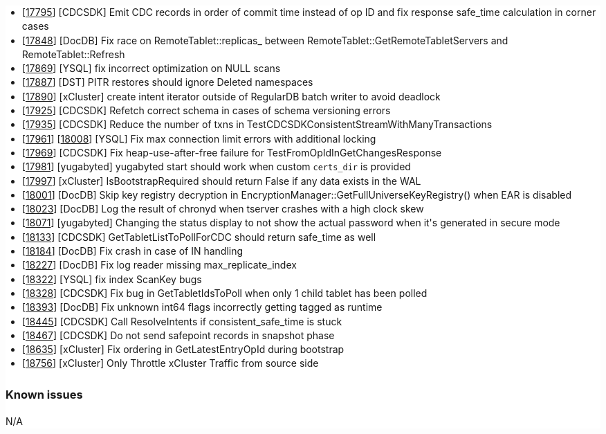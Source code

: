 * [[17795](https://github.com/yugabyte/yugabyte-db/issues/17795)] [CDCSDK] Emit CDC records in order of commit time instead of op ID and fix response safe_time calculation in corner cases
* [[17848](https://github.com/yugabyte/yugabyte-db/issues/17848)] [DocDB] Fix race on RemoteTablet::replicas_ between RemoteTablet::GetRemoteTabletServers and RemoteTablet::Refresh
* [[17869](https://github.com/yugabyte/yugabyte-db/issues/17869)] [YSQL] fix incorrect optimization on NULL scans
* [[17887](https://github.com/yugabyte/yugabyte-db/issues/17887)] [DST] PITR restores should ignore Deleted namespaces
* [[17890](https://github.com/yugabyte/yugabyte-db/issues/17890)] [xCluster] create intent iterator outside of RegularDB batch writer to avoid deadlock
* [[17925](https://github.com/yugabyte/yugabyte-db/issues/17925)] [CDCSDK] Refetch correct schema in cases of schema versioning errors
* [[17935](https://github.com/yugabyte/yugabyte-db/issues/17935)] [CDCSDK] Reduce the number of txns in TestCDCSDKConsistentStreamWithManyTransactions
* [[17961](https://github.com/yugabyte/yugabyte-db/issues/17961)] [[18008](https://github.com/yugabyte/yugabyte-db/issues/18008)] [YSQL] Fix max connection limit errors with additional locking
* [[17969](https://github.com/yugabyte/yugabyte-db/issues/17969)] [CDCSDK] Fix heap-use-after-free failure for TestFromOpIdInGetChangesResponse
* [[17981](https://github.com/yugabyte/yugabyte-db/issues/17981)] [yugabyted] yugabyted start should work when custom `certs_dir` is provided
* [[17997](https://github.com/yugabyte/yugabyte-db/issues/17997)] [xCluster] IsBootstrapRequired should return False if any data exists in the WAL
* [[18001](https://github.com/yugabyte/yugabyte-db/issues/18001)] [DocDB] Skip key registry decryption in EncryptionManager::GetFullUniverseKeyRegistry() when EAR is disabled
* [[18023](https://github.com/yugabyte/yugabyte-db/issues/18023)] [DocDB] Log the result of chronyd when tserver crashes with a high clock skew
* [[18071](https://github.com/yugabyte/yugabyte-db/issues/18071)] [yugabyted] Changing the status display to not show the actual password when it's generated in secure mode
* [[18133](https://github.com/yugabyte/yugabyte-db/issues/18133)] [CDCSDK] GetTabletListToPollForCDC should return safe_time as well
* [[18184](https://github.com/yugabyte/yugabyte-db/issues/18184)] [DocDB] Fix crash in case of IN handling
* [[18227](https://github.com/yugabyte/yugabyte-db/issues/18227)] [DocDB] Fix log reader missing max_replicate_index
* [[18322](https://github.com/yugabyte/yugabyte-db/issues/18322)] [YSQL] fix index ScanKey bugs
* [[18328](https://github.com/yugabyte/yugabyte-db/issues/18328)] [CDCSDK] Fix bug in GetTabletIdsToPoll when only 1 child tablet has been polled
* [[18393](https://github.com/yugabyte/yugabyte-db/issues/18393)] [DocDB] Fix unknown int64 flags incorrectly getting tagged as runtime
* [[18445](https://github.com/yugabyte/yugabyte-db/issues/18445)] [CDCSDK] Call ResolveIntents if consistent_safe_time is stuck
* [[18467](https://github.com/yugabyte/yugabyte-db/issues/18467)] [CDCSDK] Do not send safepoint records in snapshot phase
* [[18635](https://github.com/yugabyte/yugabyte-db/issues/18635)] [xCluster] Fix ordering in GetLatestEntryOpId during bootstrap
* [[18756](https://github.com/yugabyte/yugabyte-db/issues/18756)] [xCluster] Only Throttle xCluster Traffic from source side

### Known issues

N/A
